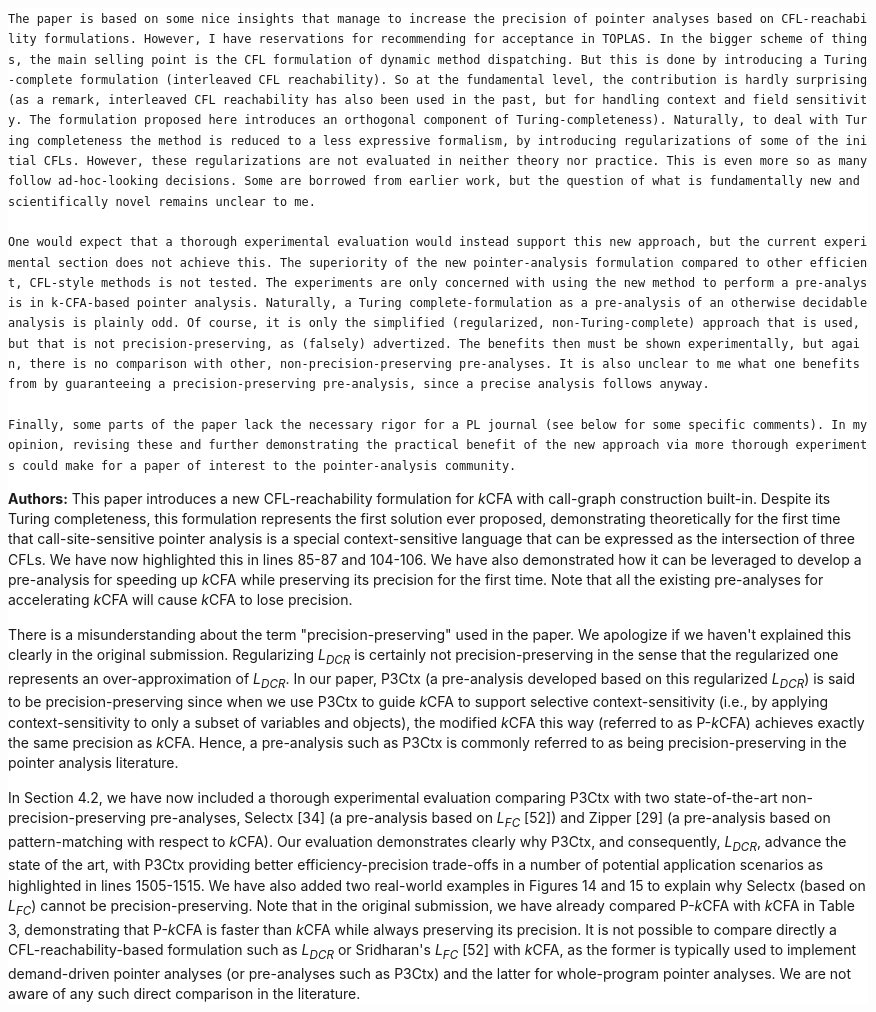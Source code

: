 ```
The paper is based on some nice insights that manage to increase the precision of pointer analyses based on CFL-reachability formulations. However, I have reservations for recommending for acceptance in TOPLAS. In the bigger scheme of things, the main selling point is the CFL formulation of dynamic method dispatching. But this is done by introducing a Turing-complete formulation (interleaved CFL reachability). So at the fundamental level, the contribution is hardly surprising (as a remark, interleaved CFL reachability has also been used in the past, but for handling context and field sensitivity. The formulation proposed here introduces an orthogonal component of Turing-completeness). Naturally, to deal with Turing completeness the method is reduced to a less expressive formalism, by introducing regularizations of some of the initial CFLs. However, these regularizations are not evaluated in neither theory nor practice. This is even more so as many follow ad-hoc-looking decisions. Some are borrowed from earlier work, but the question of what is fundamentally new and scientifically novel remains unclear to me.

One would expect that a thorough experimental evaluation would instead support this new approach, but the current experimental section does not achieve this. The superiority of the new pointer-analysis formulation compared to other efficient, CFL-style methods is not tested. The experiments are only concerned with using the new method to perform a pre-analysis in k-CFA-based pointer analysis. Naturally, a Turing complete-formulation as a pre-analysis of an otherwise decidable analysis is plainly odd. Of course, it is only the simplified (regularized, non-Turing-complete) approach that is used, but that is not precision-preserving, as (falsely) advertized. The benefits then must be shown experimentally, but again, there is no comparison with other, non-precision-preserving pre-analyses. It is also unclear to me what one benefits from by guaranteeing a precision-preserving pre-analysis, since a precise analysis follows anyway.

Finally, some parts of the paper lack the necessary rigor for a PL journal (see below for some specific comments). In my opinion, revising these and further demonstrating the practical benefit of the new approach via more thorough experiments could make for a paper of interest to the pointer-analysis community.
```

**Authors:** This paper introduces a new CFL-reachability formulation for $k$CFA with call-graph construction built-in. Despite its Turing completeness, this formulation represents the first solution ever proposed, demonstrating theoretically for the first time that call-site-sensitive pointer analysis is a special context-sensitive language that can be expressed as the intersection of three CFLs. We have now highlighted this in lines 85-87 and 104-106. We have also demonstrated how it can be leveraged to develop a pre-analysis for speeding up $k$CFA while preserving its precision for the first time. Note that all the existing pre-analyses for accelerating $k$CFA will cause $k$CFA to lose precision.

There is a misunderstanding about the term "precision-preserving" used in the paper. We apologize if we haven't explained this clearly in the original submission. Regularizing $L_{DCR}$ is certainly not precision-preserving in the sense that the regularized one represents an over-approximation of $L_{DCR}$. In our paper, P3Ctx (a pre-analysis developed based on this regularized $L_{DCR}$) is said to be precision-preserving since when we use P3Ctx to guide $k$CFA to support selective context-sensitivity (i.e., by applying context-sensitivity to only a subset of variables and objects), the modified $k$CFA this way (referred to as P-$k$CFA) achieves exactly the same precision as $k$CFA. Hence, a pre-analysis such as P3Ctx is commonly referred to as being precision-preserving in the pointer analysis literature.

In Section 4.2, we have now included a thorough experimental evaluation comparing P3Ctx with two state-of-the-art non-precision-preserving pre-analyses, Selectx [34] (a pre-analysis based on $L_{FC}$ [52]) and Zipper [29] (a pre-analysis based on pattern-matching with respect to $k$CFA). Our evaluation demonstrates clearly why P3Ctx, and consequently, $L_{DCR}$, advance the state of the art, with P3Ctx providing better efficiency-precision trade-offs in a number of potential application scenarios as highlighted in lines 1505-1515. We have also added two real-world examples in Figures 14 and 15 to explain why Selectx (based on $L_{FC}$) cannot be precision-preserving. Note that in the original submission, we have already compared P-$k$CFA with $k$CFA in Table 3, demonstrating that P-$k$CFA is faster than $k$CFA while always preserving its precision. It is not possible to compare directly a CFL-reachability-based formulation such as $L_{DCR}$ or Sridharan's $L_{FC}$ [52] with $k$CFA, as the former is typically used to implement demand-driven pointer analyses (or pre-analyses such as P3Ctx) and the latter for whole-program pointer analyses. We are not aware of any such direct comparison in the literature.
